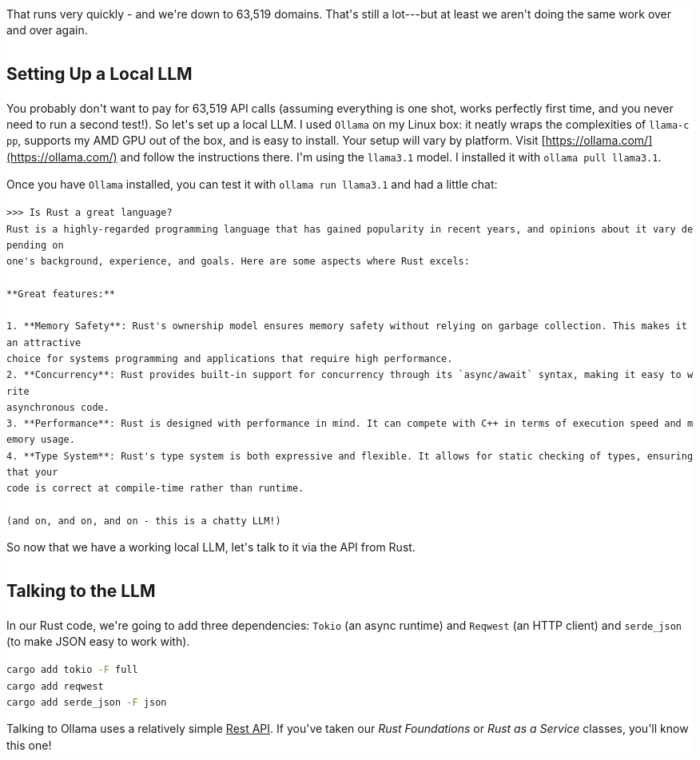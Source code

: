 That runs very quickly - and we're down to 63,519 domains. That's still a lot---but at least we aren't
doing the same work over and over again.

## Setting Up a Local LLM

You probably don't want to pay for 63,519 API calls (assuming everything is one shot, works perfectly
first time, and you never need to run a second test!). So let's set up a local LLM. I used
`Ollama` on my Linux box: it neatly wraps the complexities of `llama-cpp`, supports my AMD GPU
out of the box, and is easy to install. Your setup will vary by platform. Visit 
[https://ollama.com/](https://ollama.com/) and follow the instructions there. I'm using the
`llama3.1` model. I installed it with `ollama pull llama3.1`.

Once you have `Ollama` installed, you can test it with `ollama run llama3.1` and had a little
chat:

```
>>> Is Rust a great language?
Rust is a highly-regarded programming language that has gained popularity in recent years, and opinions about it vary depending on 
one's background, experience, and goals. Here are some aspects where Rust excels:

**Great features:**

1. **Memory Safety**: Rust's ownership model ensures memory safety without relying on garbage collection. This makes it an attractive 
choice for systems programming and applications that require high performance.
2. **Concurrency**: Rust provides built-in support for concurrency through its `async/await` syntax, making it easy to write 
asynchronous code.
3. **Performance**: Rust is designed with performance in mind. It can compete with C++ in terms of execution speed and memory usage.
4. **Type System**: Rust's type system is both expressive and flexible. It allows for static checking of types, ensuring that your 
code is correct at compile-time rather than runtime.

(and on, and on, and on - this is a chatty LLM!)
```

So now that we have a working local LLM, let's talk to it via the API from Rust.

## Talking to the LLM

In our Rust code, we're going to add three dependencies: `Tokio` (an async runtime) and 
`Reqwest` (an HTTP client) and `serde_json` (to make JSON easy to work with).

```bash
cargo add tokio -F full
cargo add reqwest
cargo add serde_json -F json
```

Talking to Ollama uses a relatively simple [Rest API](https://github.com/ollama/ollama/blob/main/docs/api.md#generate-a-completion). If you've
taken our *Rust Foundations* or *Rust as a Service* classes, you'll know this one!
